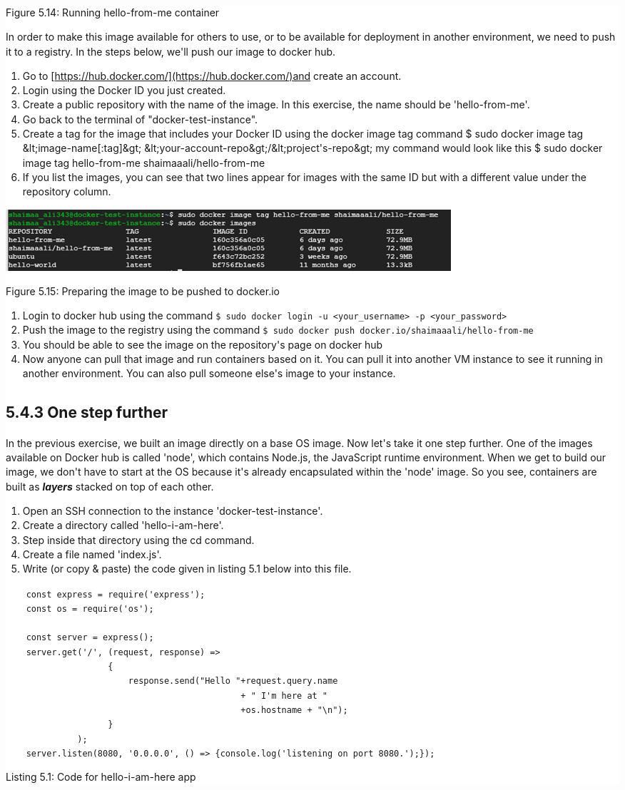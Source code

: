 Figure 5.14: Running hello-from-me container

In order to make this image available for others to use, or to be available for deployment in another environment, we need to push it to a registry. In the steps below, we&#39;ll push our image to docker hub.

1. Go to [https://hub.docker.com/](https://hub.docker.com/)and create an account.
2. Login using the Docker ID you just created.
3. Create a public repository with the name of the image. In this exercise, the name should be &#39;hello-from-me&#39;.
4. Go back to the terminal of &quot;docker-test-instance&quot;.
5. Create a tag for the image that includes your Docker ID using the docker image tag command
$ sudo docker image tag \&lt;image-name[:tag]\&gt; \&lt;your-account-repo\&gt;/\&lt;project&#39;s-repo\&gt;
 my command would look like this
$ sudo docker image tag hello-from-me shaimaaali/hello-from-me
6. If you list the images, you can see that two lines appear for images with the same ID but with a different value under the repository column.

![Preparing the image to be pushed to docker.io](pictures/Picture5.15.png)

Figure 5.15: Preparing the image to be pushed to docker.io

1. Login to docker hub using the command
   `$ sudo docker login -u <your_username> -p <your_password>`
2. Push the image to the registry using the command
   `$ sudo docker push docker.io/shaimaaali/hello-from-me`
3. You should be able to see the image on the repository&#39;s page on docker hub
4. Now anyone can pull that image and run containers based on it. You can pull it into another VM instance to see it running in another environment. You can also pull someone else&#39;s image to your instance.

## 5.4.3 One step further

In the previous exercise, we built an image directly on a base OS image. Now let&#39;s take it one step further. One of the images available on Docker hub is called &#39;node&#39;, which contains Node.js, the JavaScript runtime environment. When we get to build our image, we don&#39;t have to start at the OS because it&#39;s already encapsulated within the &#39;node&#39; image. So you see, containers are built as _**layers**_ stacked on top of each other.

1. Open an SSH connection to the instance &#39;docker-test-instance&#39;.
2. Create a directory called &#39;hello-i-am-here&#39;.
3. Step inside that directory using the cd command.
4. Create a file named &#39;index.js&#39;.
5. Write (or copy &amp; paste) the code given in listing 5.1 below into this file.

```
    const express = require('express');
    const os = require('os');

    const server = express();
    server.get('/', (request, response) => 
                    {
                        response.send("Hello "+request.query.name 
                                              + " I'm here at "
                                              +os.hostname + "\n");
                    }
              );
    server.listen(8080, '0.0.0.0', () => {console.log('listening on port 8080.');});

```
Listing 5.1: Code for hello-i-am-here app